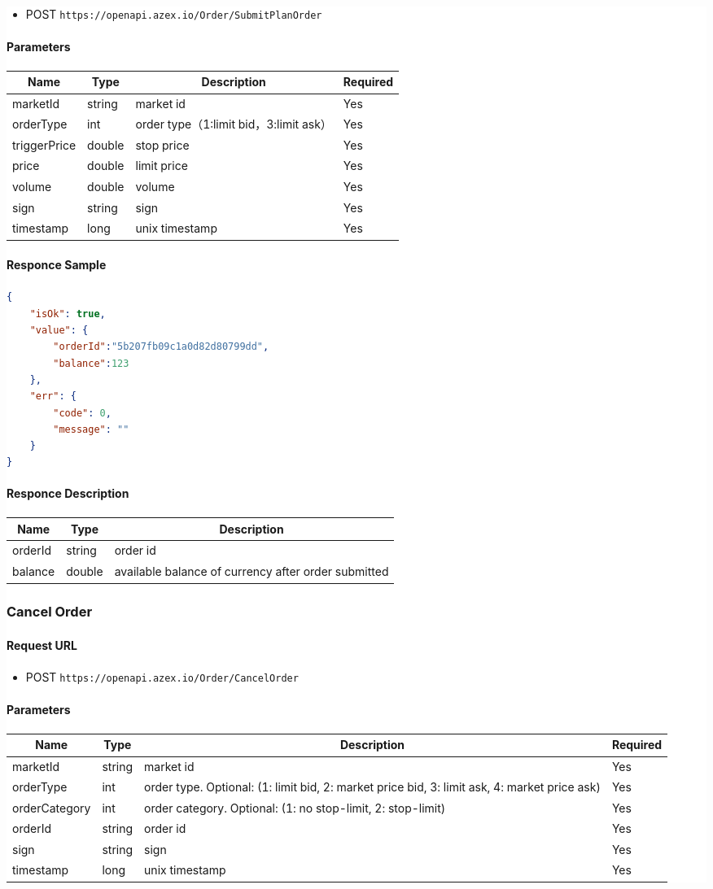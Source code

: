 - POST `https://openapi.azex.io/Order/SubmitPlanOrder`

#### Parameters

Name         | Type   | Description                         | Required
------------ | ------ | ----------------------------------- | --------
marketId     | string | market id                           | Yes
orderType    | int    | order type（1:limit bid，3:limit ask） | Yes
triggerPrice | double | stop price                          | Yes
price        | double | limit price                         | Yes
volume       | double | volume                              | Yes
sign         | string | sign                                | Yes
timestamp    | long   | unix timestamp                      | Yes

#### Responce Sample

```json
{
    "isOk": true,
    "value": {
        "orderId":"5b207fb09c1a0d82d80799dd",
        "balance":123
    },
    "err": {
        "code": 0,
        "message": ""
    }
}
```

#### Responce Description

Name    | Type   | Description
------- | ------ | ---------------------------------------------------
orderId | string | order id
balance | double | available balance of currency after order submitted

### Cancel Order

#### Request URL

- POST `https://openapi.azex.io/Order/CancelOrder`

#### Parameters

Name          | Type   | Description                                                                                  | Required
------------- | ------ | -------------------------------------------------------------------------------------------- | --------
marketId      | string | market id                                                                                    | Yes
orderType     | int    | order type. Optional: (1: limit bid, 2: market price bid, 3: limit ask, 4: market price ask) | Yes
orderCategory | int    | order category. Optional: (1: no stop-limit, 2: stop-limit)                                  | Yes
orderId       | string | order id                                                                                     | Yes
sign          | string | sign                                                                                         | Yes
timestamp     | long   | unix timestamp                                                                               | Yes
